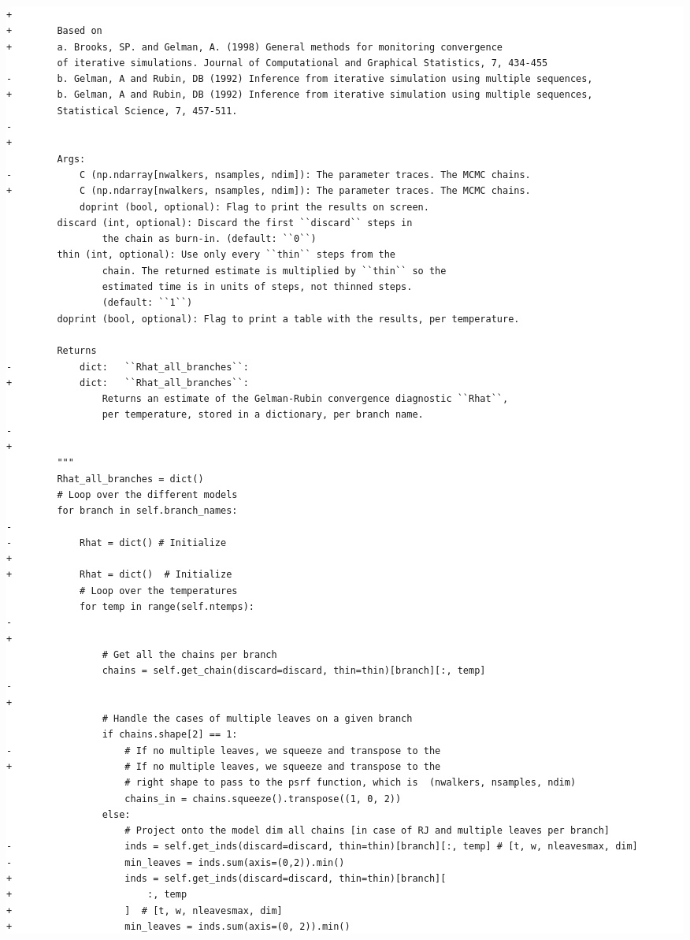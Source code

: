 ```
+
+        Based on
+        a. Brooks, SP. and Gelman, A. (1998) General methods for monitoring convergence
         of iterative simulations. Journal of Computational and Graphical Statistics, 7, 434-455
-        b. Gelman, A and Rubin, DB (1992) Inference from iterative simulation using multiple sequences, 
+        b. Gelman, A and Rubin, DB (1992) Inference from iterative simulation using multiple sequences,
         Statistical Science, 7, 457-511.
-        
+
         Args:
-            C (np.ndarray[nwalkers, nsamples, ndim]): The parameter traces. The MCMC chains. 
+            C (np.ndarray[nwalkers, nsamples, ndim]): The parameter traces. The MCMC chains.
             doprint (bool, optional): Flag to print the results on screen.
         discard (int, optional): Discard the first ``discard`` steps in
                 the chain as burn-in. (default: ``0``)
         thin (int, optional): Use only every ``thin`` steps from the
                 chain. The returned estimate is multiplied by ``thin`` so the
                 estimated time is in units of steps, not thinned steps.
                 (default: ``1``)
         doprint (bool, optional): Flag to print a table with the results, per temperature.
 
         Returns
-            dict:   ``Rhat_all_branches``: 
+            dict:   ``Rhat_all_branches``:
                 Returns an estimate of the Gelman-Rubin convergence diagnostic ``Rhat``,
                 per temperature, stored in a dictionary, per branch name.
-        
+
         """
         Rhat_all_branches = dict()
         # Loop over the different models
         for branch in self.branch_names:
-            
-            Rhat = dict() # Initialize
+
+            Rhat = dict()  # Initialize
             # Loop over the temperatures
             for temp in range(self.ntemps):
-                
+
                 # Get all the chains per branch
                 chains = self.get_chain(discard=discard, thin=thin)[branch][:, temp]
-                
+
                 # Handle the cases of multiple leaves on a given branch
                 if chains.shape[2] == 1:
-                    # If no multiple leaves, we squeeze and transpose to the 
+                    # If no multiple leaves, we squeeze and transpose to the
                     # right shape to pass to the psrf function, which is  (nwalkers, nsamples, ndim)
                     chains_in = chains.squeeze().transpose((1, 0, 2))
                 else:
                     # Project onto the model dim all chains [in case of RJ and multiple leaves per branch]
-                    inds = self.get_inds(discard=discard, thin=thin)[branch][:, temp] # [t, w, nleavesmax, dim]
-                    min_leaves = inds.sum(axis=(0,2)).min()
+                    inds = self.get_inds(discard=discard, thin=thin)[branch][
+                        :, temp
+                    ]  # [t, w, nleavesmax, dim]
+                    min_leaves = inds.sum(axis=(0, 2)).min()
```